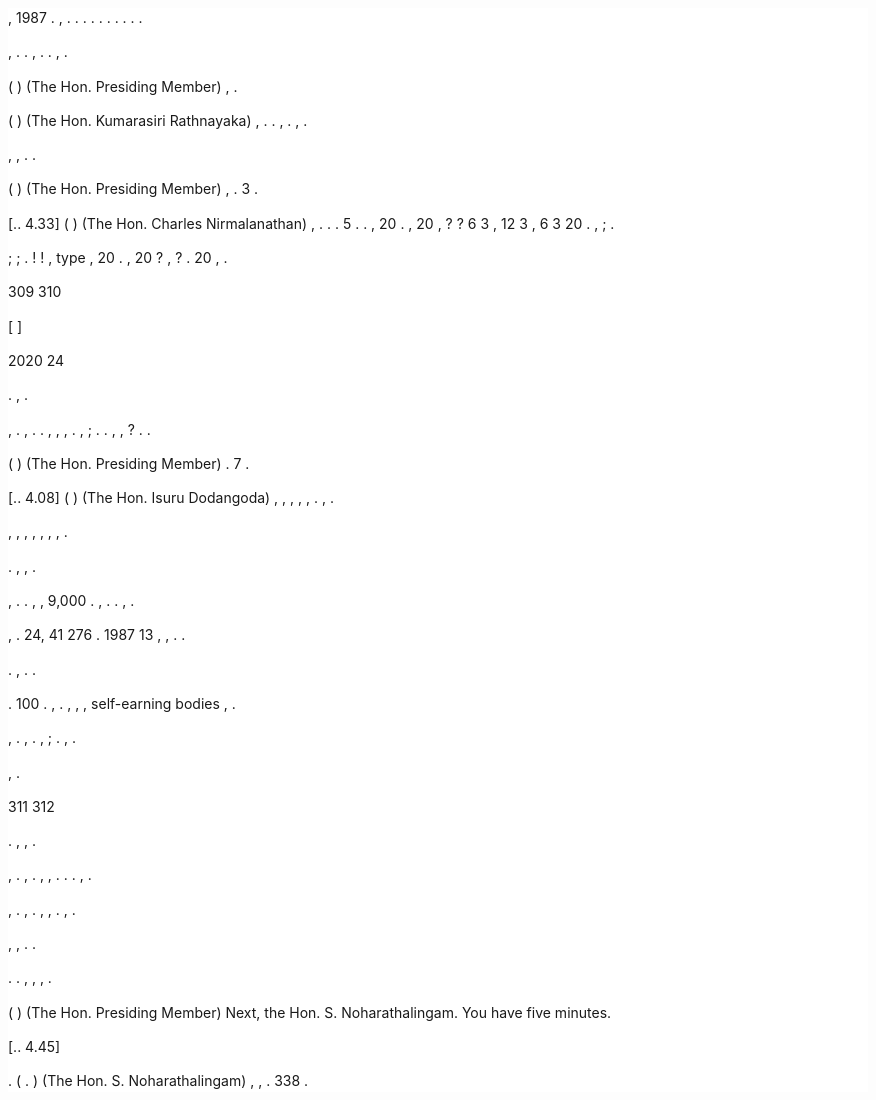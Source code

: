 , 1987 . , . . . . . . . . . .

, . . , . . , .

( ) (The Hon. Presiding Member) , .

( ) (The Hon. Kumarasiri Rathnayaka) , . . , . , .

, , . .

( ) (The Hon. Presiding Member) , . 3 .

[.. 4.33] ( ) (The Hon. Charles Nirmalanathan) , . . . 5 . . , 20 . , 20 , ? ? 6 3 , 12 3 , 6 3 20 . , ; .

; ; . ! ! , type , 20 . , 20 ? , ? . 20 , .

309 310

[ ]

2020 24

. , .

, . , . . , , , . , ; . . , , ? . .

( ) (The Hon. Presiding Member) . 7 .

[.. 4.08] ( ) (The Hon. Isuru Dodangoda) , , , , , . , .

, , , , , , , .

. , , .

, . . , , 9,000 . , . . , .

, . 24, 41 276 . 1987 13 , , . .

. , . .

. 100 . , . , , , self-earning bodies , .

, . , . , ; . , .

, .

311 312

. , , .

, . , . , , . . . , .

, . , . , , . , .

, , . .

. . , , , .

( ) (The Hon. Presiding Member) Next, the Hon. S. Noharathalingam. You have five minutes.

[.. 4.45]

. ( . ) (The Hon. S. Noharathalingam) , , . 338 .
